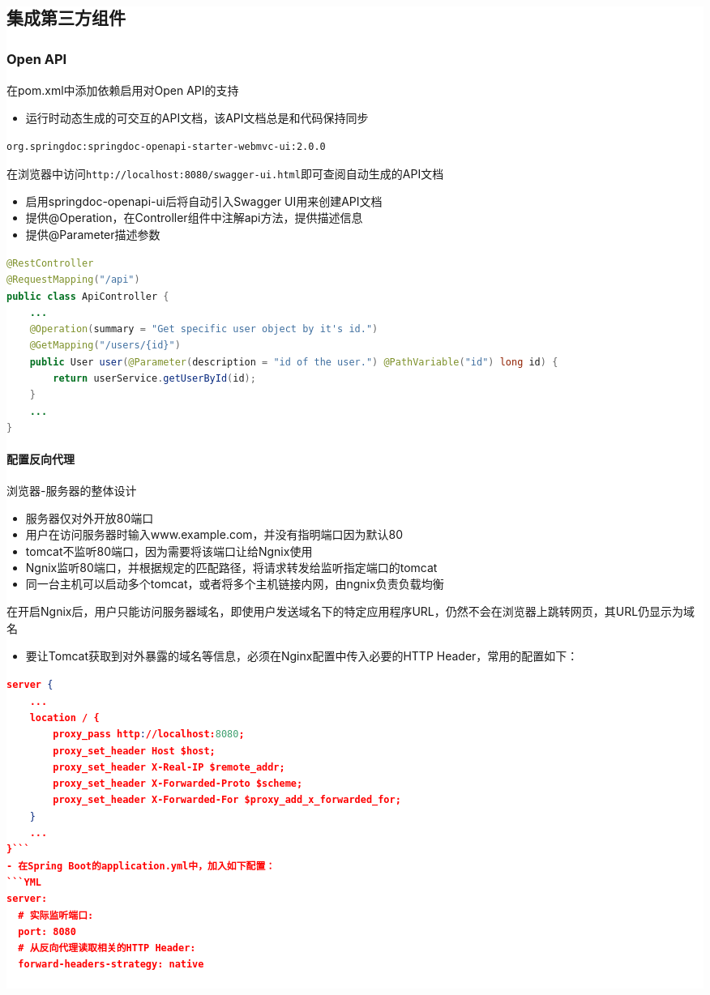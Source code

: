 ## 集成第三方组件
###  Open API
在pom.xml中添加依赖启用对Open API的支持
- 运行时动态生成的可交互的API文档，该API文档总是和代码保持同步

```XML
org.springdoc:springdoc-openapi-starter-webmvc-ui:2.0.0
```

在浏览器中访问`http://localhost:8080/swagger-ui.html`即可查阅自动生成的API文档
- 启用springdoc-openapi-ui后将自动引入Swagger UI用来创建API文档
- 提供@Operation，在Controller组件中注解api方法，提供描述信息
- 提供@Parameter描述参数
```JAVA
@RestController
@RequestMapping("/api")
public class ApiController {
    ...
    @Operation(summary = "Get specific user object by it's id.")
	@GetMapping("/users/{id}")
	public User user(@Parameter(description = "id of the user.") @PathVariable("id") long id) {
		return userService.getUserById(id);
	}
    ...
}
```

#### 配置反向代理

浏览器-服务器的整体设计
- 服务器仅对外开放80端口
- 用户在访问服务器时输入www.example.com，并没有指明端口因为默认80
- tomcat不监听80端口，因为需要将该端口让给Ngnix使用
- Ngnix监听80端口，并根据规定的匹配路径，将请求转发给监听指定端口的tomcat
- 同一台主机可以启动多个tomcat，或者将多个主机链接内网，由ngnix负责负载均衡


在开启Ngnix后，用户只能访问服务器域名，即使用户发送域名下的特定应用程序URL，仍然不会在浏览器上跳转网页，其URL仍显示为域名

- 要让Tomcat获取到对外暴露的域名等信息，必须在Nginx配置中传入必要的HTTP Header，常用的配置如下：
```JSON
server {
    ...
    location / {
        proxy_pass http://localhost:8080;
        proxy_set_header Host $host;
        proxy_set_header X-Real-IP $remote_addr;
        proxy_set_header X-Forwarded-Proto $scheme;
        proxy_set_header X-Forwarded-For $proxy_add_x_forwarded_for;
    }
    ...
}```
- 在Spring Boot的application.yml中，加入如下配置：
```YML
server:
  # 实际监听端口:
  port: 8080
  # 从反向代理读取相关的HTTP Header:
  forward-headers-strategy: native
  
```
